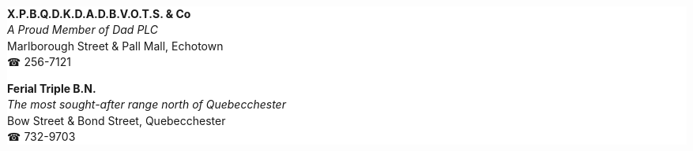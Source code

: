 **X.P.B.Q.D.K.D.A.D.B.V.O.T.S. & Co**  
_A Proud Member of Dad PLC_  
Marlborough Street & Pall Mall, Echotown  
☎ 256-7121

**Ferial Triple B.N.**  
_The most sought-after range north of Quebecchester_  
Bow Street & Bond Street, Quebecchester  
☎ 732-9703

